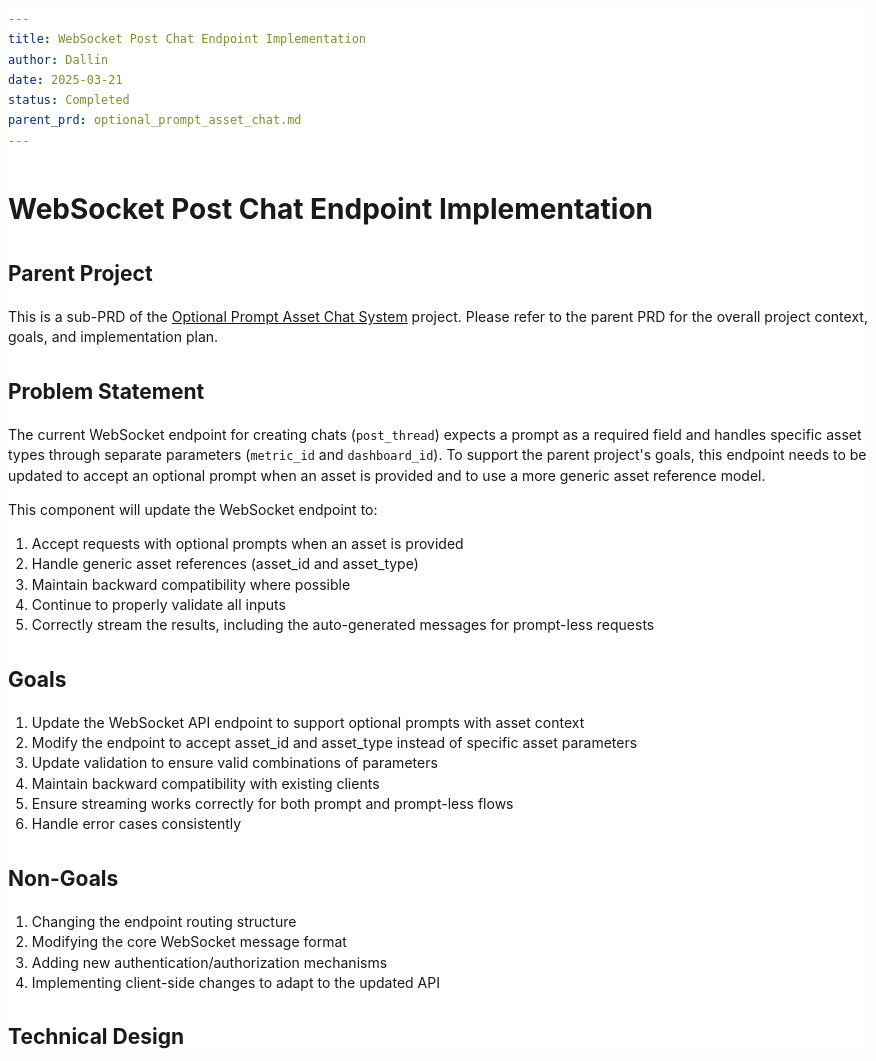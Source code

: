 ```yaml
---
title: WebSocket Post Chat Endpoint Implementation
author: Dallin
date: 2025-03-21
status: Completed
parent_prd: optional_prompt_asset_chat.md
---
```


# WebSocket Post Chat Endpoint Implementation

## Parent Project

This is a sub-PRD of the [Optional Prompt Asset Chat System](optional_prompt_asset_chat.md) project. Please refer to the parent PRD for the overall project context, goals, and implementation plan.

## Problem Statement

The current WebSocket endpoint for creating chats (`post_thread`) expects a prompt as a required field and handles specific asset types through separate parameters (`metric_id` and `dashboard_id`). To support the parent project's goals, this endpoint needs to be updated to accept an optional prompt when an asset is provided and to use a more generic asset reference model.

This component will update the WebSocket endpoint to:
1. Accept requests with optional prompts when an asset is provided
2. Handle generic asset references (asset_id and asset_type)
3. Maintain backward compatibility where possible
4. Continue to properly validate all inputs
5. Correctly stream the results, including the auto-generated messages for prompt-less requests

## Goals

1. Update the WebSocket API endpoint to support optional prompts with asset context
2. Modify the endpoint to accept asset_id and asset_type instead of specific asset parameters
3. Update validation to ensure valid combinations of parameters
4. Maintain backward compatibility with existing clients
5. Ensure streaming works correctly for both prompt and prompt-less flows
6. Handle error cases consistently

## Non-Goals

1. Changing the endpoint routing structure
2. Modifying the core WebSocket message format
3. Adding new authentication/authorization mechanisms
4. Implementing client-side changes to adapt to the updated API

## Technical Design
